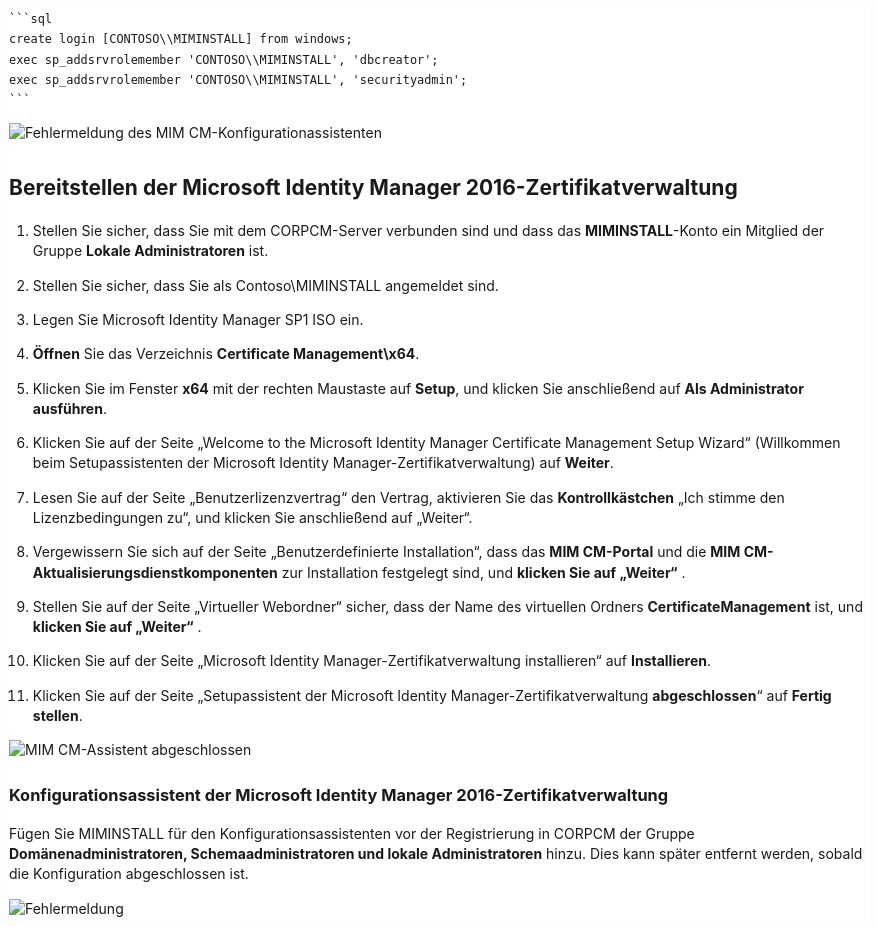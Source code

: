     ```sql
    create login [CONTOSO\\MIMINSTALL] from windows;
    exec sp_addsrvrolemember 'CONTOSO\\MIMINSTALL', 'dbcreator';
    exec sp_addsrvrolemember 'CONTOSO\\MIMINSTALL', 'securityadmin';  
    ```

![Fehlermeldung des MIM CM-Konfigurationassistenten](media/mim-cm-deploy/image024.png)

## <a name="deployment-of-microsoft-identity-manager-2016-certificate-management"></a>Bereitstellen der Microsoft Identity Manager 2016-Zertifikatverwaltung

1. Stellen Sie sicher, dass Sie mit dem CORPCM-Server verbunden sind und dass das **MIMINSTALL**-Konto ein Mitglied der Gruppe **Lokale Administratoren** ist.

2. Stellen Sie sicher, dass Sie als Contoso\\MIMINSTALL angemeldet sind.

3. Legen Sie Microsoft Identity Manager SP1 ISO ein.

4. **Öffnen** Sie das Verzeichnis **Certificate Management\\x64**.

5. Klicken Sie im Fenster **x64** mit der rechten Maustaste auf **Setup**, und klicken Sie anschließend auf **Als Administrator ausführen**.

6. Klicken Sie auf der Seite „Welcome to the Microsoft Identity Manager Certificate Management Setup Wizard“ (Willkommen beim Setupassistenten der Microsoft Identity Manager-Zertifikatverwaltung) auf **Weiter**.

7. Lesen Sie auf der Seite „Benutzerlizenzvertrag“ den Vertrag, aktivieren Sie das **Kontrollkästchen** „Ich stimme den Lizenzbedingungen zu“, und klicken Sie anschließend auf „Weiter“.

8. Vergewissern Sie sich auf der Seite „Benutzerdefinierte Installation“, dass das **MIM CM-Portal** und die **MIM CM-Aktualisierungsdienstkomponenten** zur Installation festgelegt sind, und **klicken Sie auf „Weiter“** .

9. Stellen Sie auf der Seite „Virtueller Webordner“ sicher, dass der Name des virtuellen Ordners **CertificateManagement** ist, und **klicken Sie auf „Weiter“** .

10. Klicken Sie auf der Seite „Microsoft Identity Manager-Zertifikatverwaltung installieren“ auf **Installieren**.

11. Klicken Sie auf der Seite „Setupassistent der Microsoft Identity Manager-Zertifikatverwaltung **abgeschlossen**“ auf **Fertig stellen**.

![MIM CM-Assistent abgeschlossen](media/mim-cm-deploy/image026.png)

### <a name="configuration-wizard-of-microsoft-identity-manager-2016-certificate-management"></a>Konfigurationsassistent der Microsoft Identity Manager 2016-Zertifikatverwaltung

Fügen Sie MIMINSTALL für den Konfigurationsassistenten vor der Registrierung in CORPCM der Gruppe **Domänenadministratoren, Schemaadministratoren und lokale Administratoren** hinzu. Dies kann später entfernt werden, sobald die Konfiguration abgeschlossen ist.

![Fehlermeldung](media/mim-cm-deploy/image028.png)
